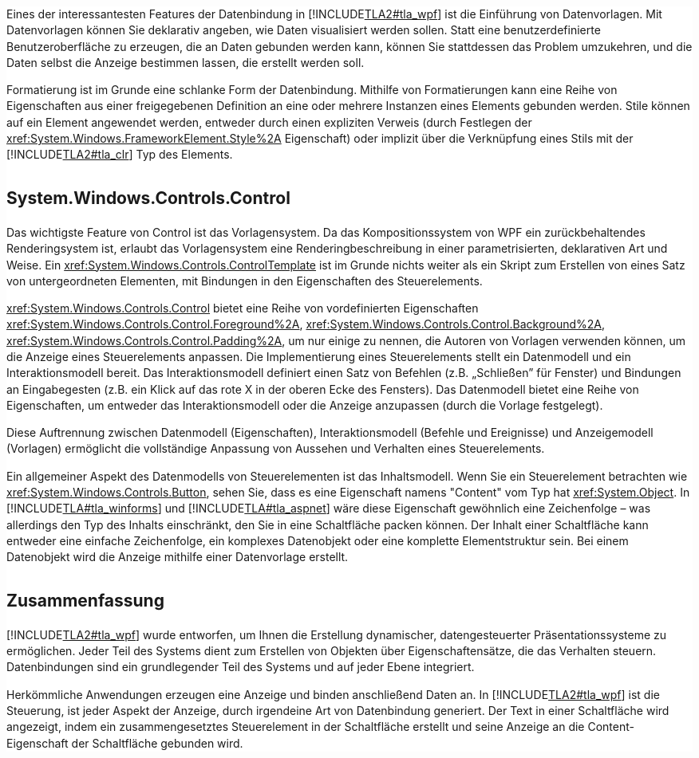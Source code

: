 Eines der interessantesten Features der Datenbindung in [!INCLUDE[TLA2#tla_wpf](../../../../includes/tla2sharptla-wpf-md.md)] ist die Einführung von Datenvorlagen. Mit Datenvorlagen können Sie deklarativ angeben, wie Daten visualisiert werden sollen. Statt eine benutzerdefinierte Benutzeroberfläche zu erzeugen, die an Daten gebunden werden kann, können Sie stattdessen das Problem umzukehren, und die Daten selbst die Anzeige bestimmen lassen, die erstellt werden soll.  
  
 Formatierung ist im Grunde eine schlanke Form der Datenbindung. Mithilfe von Formatierungen kann eine Reihe von Eigenschaften aus einer freigegebenen Definition an eine oder mehrere Instanzen eines Elements gebunden werden. Stile können auf ein Element angewendet werden, entweder durch einen expliziten Verweis (durch Festlegen der <xref:System.Windows.FrameworkElement.Style%2A> Eigenschaft) oder implizit über die Verknüpfung eines Stils mit der [!INCLUDE[TLA2#tla_clr](../../../../includes/tla2sharptla-clr-md.md)] Typ des Elements.  
  
<a name="System_Windows_Controls_Control"></a>   
## <a name="systemwindowscontrolscontrol"></a>System.Windows.Controls.Control  
 Das wichtigste Feature von Control ist das Vorlagensystem. Da das Kompositionssystem von WPF ein zurückbehaltendes Renderingsystem ist, erlaubt das Vorlagensystem eine Renderingbeschreibung in einer parametrisierten, deklarativen Art und Weise. Ein <xref:System.Windows.Controls.ControlTemplate> ist im Grunde nichts weiter als ein Skript zum Erstellen von eines Satz von untergeordneten Elementen, mit Bindungen in den Eigenschaften des Steuerelements.  
  
 <xref:System.Windows.Controls.Control> bietet eine Reihe von vordefinierten Eigenschaften <xref:System.Windows.Controls.Control.Foreground%2A>, <xref:System.Windows.Controls.Control.Background%2A>, <xref:System.Windows.Controls.Control.Padding%2A>, um nur einige zu nennen, die Autoren von Vorlagen verwenden können, um die Anzeige eines Steuerelements anpassen. Die Implementierung eines Steuerelements stellt ein Datenmodell und ein Interaktionsmodell bereit. Das Interaktionsmodell definiert einen Satz von Befehlen (z.B. „Schließen” für Fenster) und Bindungen an Eingabegesten (z.B. ein Klick auf das rote X in der oberen Ecke des Fensters). Das Datenmodell bietet eine Reihe von Eigenschaften, um entweder das Interaktionsmodell oder die Anzeige anzupassen (durch die Vorlage festgelegt).  
  
 Diese Auftrennung zwischen Datenmodell (Eigenschaften), Interaktionsmodell (Befehle und Ereignisse) und Anzeigemodell (Vorlagen) ermöglicht die vollständige Anpassung von Aussehen und Verhalten eines Steuerelements.  
  
 Ein allgemeiner Aspekt des Datenmodells von Steuerelementen ist das Inhaltsmodell. Wenn Sie ein Steuerelement betrachten wie <xref:System.Windows.Controls.Button>, sehen Sie, dass es eine Eigenschaft namens "Content" vom Typ hat <xref:System.Object>. In [!INCLUDE[TLA#tla_winforms](../../../../includes/tlasharptla-winforms-md.md)] und [!INCLUDE[TLA#tla_aspnet](../../../../includes/tlasharptla-aspnet-md.md)] wäre diese Eigenschaft gewöhnlich eine Zeichenfolge – was allerdings den Typ des Inhalts einschränkt, den Sie in eine Schaltfläche packen können. Der Inhalt einer Schaltfläche kann entweder eine einfache Zeichenfolge, ein komplexes Datenobjekt oder eine komplette Elementstruktur sein. Bei einem Datenobjekt wird die Anzeige mithilfe einer Datenvorlage erstellt.  
  
<a name="Summary"></a>   
## <a name="summary"></a>Zusammenfassung  
 [!INCLUDE[TLA2#tla_wpf](../../../../includes/tla2sharptla-wpf-md.md)] wurde entworfen, um Ihnen die Erstellung dynamischer, datengesteuerter Präsentationssysteme zu ermöglichen. Jeder Teil des Systems dient zum Erstellen von Objekten über Eigenschaftensätze, die das Verhalten steuern. Datenbindungen sind ein grundlegender Teil des Systems und auf jeder Ebene integriert.  
  
 Herkömmliche Anwendungen erzeugen eine Anzeige und binden anschließend Daten an. In [!INCLUDE[TLA2#tla_wpf](../../../../includes/tla2sharptla-wpf-md.md)] ist die Steuerung, ist jeder Aspekt der Anzeige, durch irgendeine Art von Datenbindung generiert. Der Text in einer Schaltfläche wird angezeigt, indem ein zusammengesetztes Steuerelement in der Schaltfläche erstellt und seine Anzeige an die Content-Eigenschaft der Schaltfläche gebunden wird.  
  